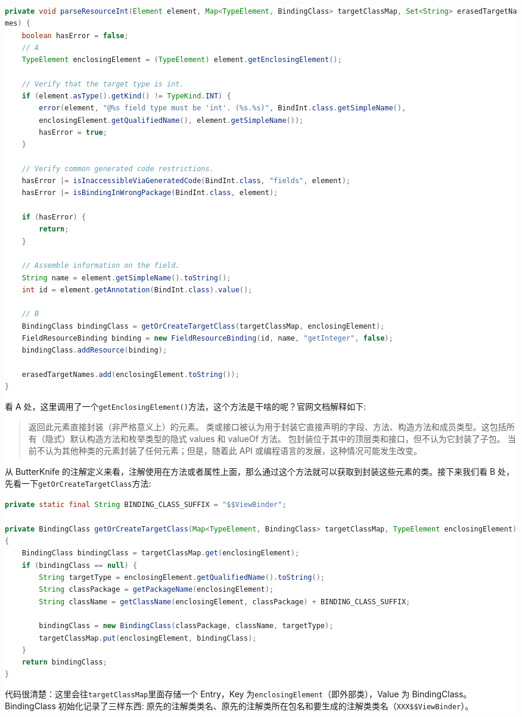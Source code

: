 ```java
private void parseResourceInt(Element element, Map<TypeElement, BindingClass> targetClassMap, Set<String> erasedTargetNames) {
	boolean hasError = false;
	// A
	TypeElement enclosingElement = (TypeElement) element.getEnclosingElement();

	// Verify that the target type is int.
	if (element.asType().getKind() != TypeKind.INT) {
		error(element, "@%s field type must be 'int'. (%s.%s)", BindInt.class.getSimpleName(),
		enclosingElement.getQualifiedName(), element.getSimpleName());
		hasError = true;
	}

	// Verify common generated code restrictions.
	hasError |= isInaccessibleViaGeneratedCode(BindInt.class, "fields", element);
	hasError |= isBindingInWrongPackage(BindInt.class, element);

	if (hasError) {
		return;
	}

	// Assemble information on the field.
	String name = element.getSimpleName().toString();
	int id = element.getAnnotation(BindInt.class).value();

	// B
	BindingClass bindingClass = getOrCreateTargetClass(targetClassMap, enclosingElement);
	FieldResourceBinding binding = new FieldResourceBinding(id, name, "getInteger", false);
	bindingClass.addResource(binding);

	erasedTargetNames.add(enclosingElement.toString());
}
```
看 A 处，这里调用了一个`getEnclosingElement()`方法，这个方法是干啥的呢？官网文档解释如下:
>返回此元素直接封装（非严格意义上）的元素。 类或接口被认为用于封装它直接声明的字段、方法、构造方法和成员类型。这包括所有（隐式）默认构造方法和枚举类型的隐式 values 和 valueOf 方法。 包封装位于其中的顶层类和接口，但不认为它封装了子包。 当前不认为其他种类的元素封装了任何元素；但是，随着此 API 或编程语言的发展，这种情况可能发生改变。

从 ButterKnife 的注解定义来看，注解使用在方法或者属性上面，那么通过这个方法就可以获取到封装这些元素的类。接下来我们看 B 处，先看一下`getOrCreateTargetClass`方法:

```java
private static final String BINDING_CLASS_SUFFIX = "$$ViewBinder";

private BindingClass getOrCreateTargetClass(Map<TypeElement, BindingClass> targetClassMap, TypeElement enclosingElement) {
	BindingClass bindingClass = targetClassMap.get(enclosingElement);
	if (bindingClass == null) {
		String targetType = enclosingElement.getQualifiedName().toString();
		String classPackage = getPackageName(enclosingElement);
		String className = getClassName(enclosingElement, classPackage) + BINDING_CLASS_SUFFIX;

		bindingClass = new BindingClass(classPackage, className, targetType);
		targetClassMap.put(enclosingElement, bindingClass);
	}
	return bindingClass;
}
```
代码很清楚：这里会往`targetClassMap`里面存储一个 Entry，Key 为`enclosingElement`（即外部类），Value 为 BindingClass。BindingClass 初始化记录了三样东西: 原先的注解类类名、原先的注解类所在包名和要生成的注解类类名（`XXX$$ViewBinder`）。
